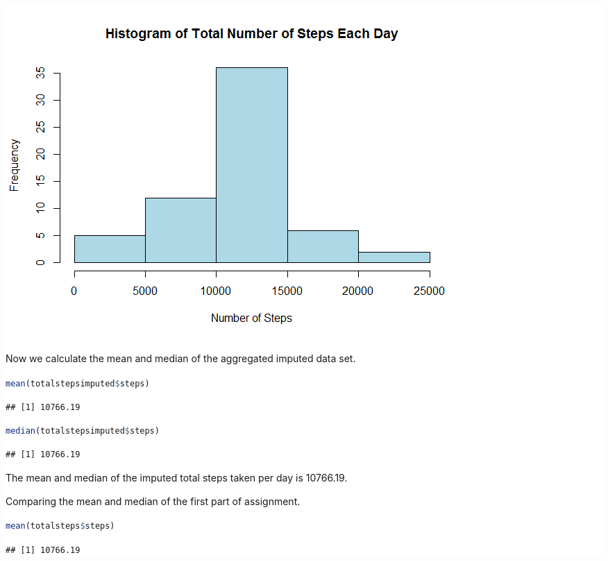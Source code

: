 ![](PA1_template_files/figure-html/unnamed-chunk-13-1.png)

Now we calculate the mean and median of the aggregated imputed data set.


```r
mean(totalstepsimputed$steps)
```

```
## [1] 10766.19
```

```r
median(totalstepsimputed$steps)
```

```
## [1] 10766.19
```

The mean and median of the imputed total steps taken per day is 10766.19.

Comparing the mean and median of the first part of assignment.


```r
mean(totalsteps$steps)
```

```
## [1] 10766.19
```
